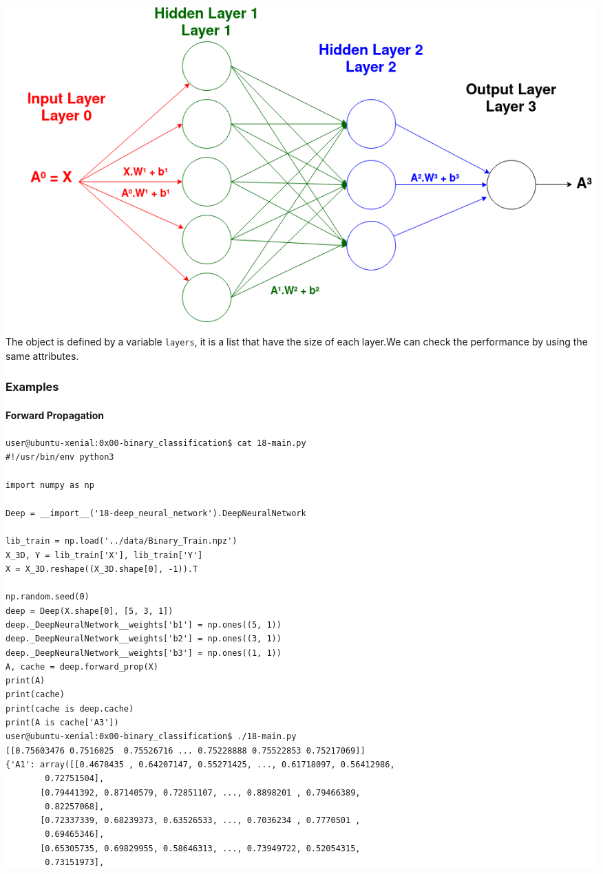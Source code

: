 ![](https://raw.githubusercontent.com/jorgezafra94/holbertonschool-machine_learning/master/supervised_learning/0x00-binary_classification/pics/DNNDiagram.png)

The object is defined by a variable `layers`, it is a list that have the size of each layer.We can check the performance by using the same attributes.

### Examples

#### Forward Propagation 

```
user@ubuntu-xenial:0x00-binary_classification$ cat 18-main.py
#!/usr/bin/env python3

import numpy as np

Deep = __import__('18-deep_neural_network').DeepNeuralNetwork

lib_train = np.load('../data/Binary_Train.npz')
X_3D, Y = lib_train['X'], lib_train['Y']
X = X_3D.reshape((X_3D.shape[0], -1)).T

np.random.seed(0)
deep = Deep(X.shape[0], [5, 3, 1])
deep._DeepNeuralNetwork__weights['b1'] = np.ones((5, 1))
deep._DeepNeuralNetwork__weights['b2'] = np.ones((3, 1))
deep._DeepNeuralNetwork__weights['b3'] = np.ones((1, 1))
A, cache = deep.forward_prop(X)
print(A)
print(cache)
print(cache is deep.cache)
print(A is cache['A3'])
user@ubuntu-xenial:0x00-binary_classification$ ./18-main.py
[[0.75603476 0.7516025  0.75526716 ... 0.75228888 0.75522853 0.75217069]]
{'A1': array([[0.4678435 , 0.64207147, 0.55271425, ..., 0.61718097, 0.56412986,
        0.72751504],
       [0.79441392, 0.87140579, 0.72851107, ..., 0.8898201 , 0.79466389,
        0.82257068],
       [0.72337339, 0.68239373, 0.63526533, ..., 0.7036234 , 0.7770501 ,
        0.69465346],
       [0.65305735, 0.69829955, 0.58646313, ..., 0.73949722, 0.52054315,
        0.73151973],
```